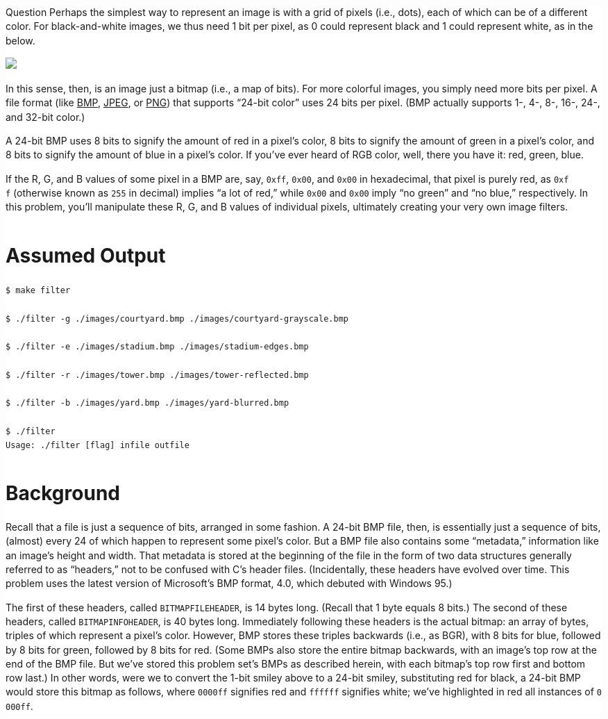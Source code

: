 Question
Perhaps the simplest way to represent an image is with a grid of pixels (i.e., dots), each of which can be of a different color. For black-and-white images, we thus need 1 bit per pixel, as 0 could represent black and 1 could represent white, as in the below.

![](https://i.imgur.com/AEaH5nA.png)

In this sense, then, is an image just a bitmap (i.e., a map of bits). For more colorful images, you simply need more bits per pixel. A file format (like [BMP](https://en.wikipedia.org/wiki/BMP_file_format), [JPEG](https://en.wikipedia.org/wiki/JPEG), or [PNG](https://en.wikipedia.org/wiki/Portable_Network_Graphics)) that supports “24-bit color” uses 24 bits per pixel. (BMP actually supports 1-, 4-, 8-, 16-, 24-, and 32-bit color.)

A 24-bit BMP uses 8 bits to signify the amount of red in a pixel’s color, 8 bits to signify the amount of green in a pixel’s color, and 8 bits to signify the amount of blue in a pixel’s color. If you’ve ever heard of RGB color, well, there you have it: red, green, blue.

If the R, G, and B values of some pixel in a BMP are, say, `0xff`, `0x00`, and `0x00` in hexadecimal, that pixel is purely red, as `0xff` (otherwise known as `255` in decimal) implies “a lot of red,” while `0x00` and `0x00` imply “no green” and “no blue,” respectively. In this problem, you’ll manipulate these R, G, and B values of individual pixels, ultimately creating your very own image filters.

# Assumed Output

```
$ make filter

$ ./filter -g ./images/courtyard.bmp ./images/courtyard-grayscale.bmp

$ ./filter -e ./images/stadium.bmp ./images/stadium-edges.bmp

$ ./filter -r ./images/tower.bmp ./images/tower-reflected.bmp

$ ./filter -b ./images/yard.bmp ./images/yard-blurred.bmp

$ ./filter
Usage: ./filter [flag] infile outfile
```

# Background

Recall that a file is just a sequence of bits, arranged in some fashion. A 24-bit BMP file, then, is essentially just a sequence of bits, (almost) every 24 of which happen to represent some pixel’s color. But a BMP file also contains some “metadata,” information like an image’s height and width. That metadata is stored at the beginning of the file in the form of two data structures generally referred to as “headers,” not to be confused with C’s header files. (Incidentally, these headers have evolved over time. This problem uses the latest version of Microsoft’s BMP format, 4.0, which debuted with Windows 95.)

The first of these headers, called `BITMAPFILEHEADER`, is 14 bytes long. (Recall that 1 byte equals 8 bits.) The second of these headers, called `BITMAPINFOHEADER`, is 40 bytes long. Immediately following these headers is the actual bitmap: an array of bytes, triples of which represent a pixel’s color. However, BMP stores these triples backwards (i.e., as BGR), with 8 bits for blue, followed by 8 bits for green, followed by 8 bits for red. (Some BMPs also store the entire bitmap backwards, with an image’s top row at the end of the BMP file. But we’ve stored this problem set’s BMPs as described herein, with each bitmap’s top row first and bottom row last.) In other words, were we to convert the 1-bit smiley above to a 24-bit smiley, substituting red for black, a 24-bit BMP would store this bitmap as follows, where `0000ff` signifies red and `ffffff` signifies white; we’ve highlighted in red all instances of `0000ff`.
